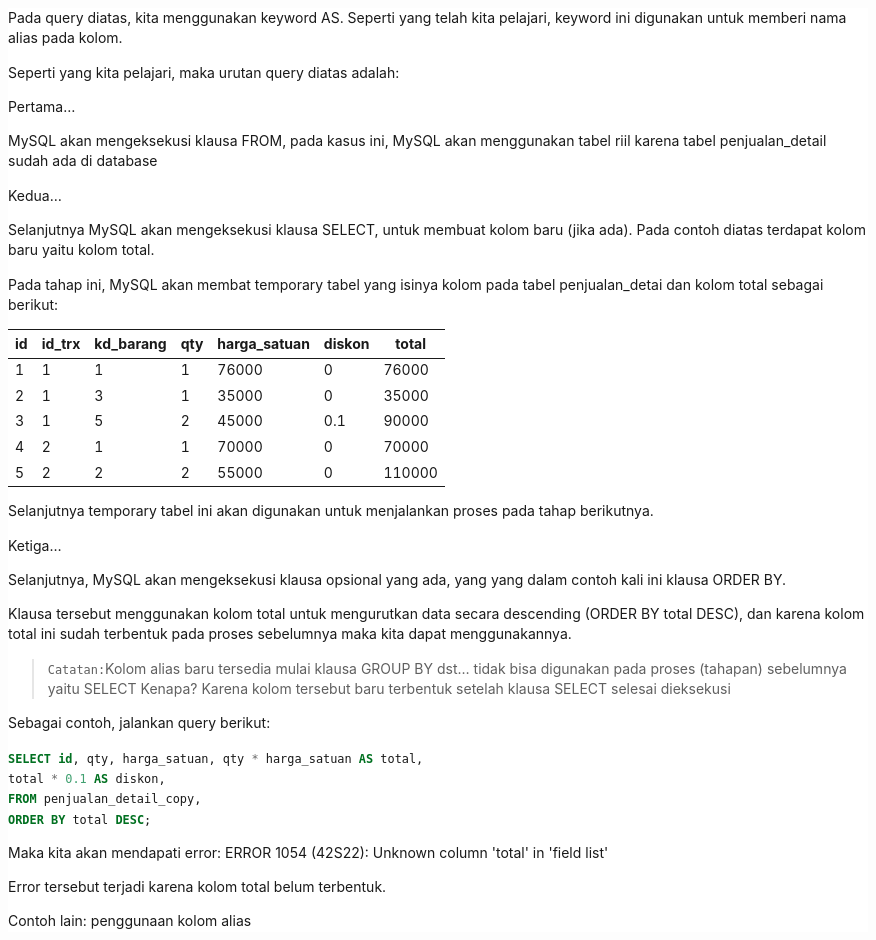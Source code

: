 Pada query diatas, kita menggunakan keyword AS. Seperti yang telah kita pelajari, keyword ini digunakan untuk memberi nama alias pada kolom.

Seperti yang kita pelajari, maka urutan query diatas adalah:

Pertama…

MySQL akan mengeksekusi klausa FROM, pada kasus ini, MySQL akan menggunakan tabel riil karena tabel penjualan_detail sudah ada di database

Kedua…

Selanjutnya MySQL akan mengeksekusi klausa SELECT,  untuk membuat kolom baru (jika ada). Pada contoh diatas terdapat kolom baru yaitu kolom total.  

Pada tahap ini, MySQL akan membat temporary tabel yang isinya kolom pada tabel penjualan_detai dan kolom total sebagai berikut:

| id  | id_trx | kd_barang | qty | harga_satuan | diskon | total  |
| --- | ------ | --------- | --- | ------------ | ------ | ------ |
| 1   | 1      | 1         | 1   | 76000        | 0      | 76000  |
| 2   | 1      | 3         | 1   | 35000        | 0      | 35000  |
| 3   | 1      | 5         | 2   | 45000        | 0.1    | 90000  |
| 4   | 2      | 1         | 1   | 70000        | 0      | 70000  |
| 5   | 2      | 2         | 2   | 55000        | 0      | 110000 |

Selanjutnya temporary tabel ini akan digunakan untuk menjalankan proses pada tahap berikutnya.

Ketiga…

Selanjutnya, MySQL akan mengeksekusi klausa opsional yang ada, yang yang dalam contoh kali ini klausa ORDER BY.

Klausa tersebut menggunakan kolom total untuk mengurutkan data secara descending (ORDER BY total DESC), dan karena kolom total ini sudah terbentuk pada proses sebelumnya maka kita dapat menggunakannya.

>`Catatan:`Kolom alias baru tersedia mulai klausa GROUP BY dst… tidak bisa digunakan pada proses (tahapan) sebelumnya yaitu SELECT Kenapa? Karena kolom tersebut baru terbentuk setelah klausa SELECT selesai dieksekusi

Sebagai contoh, jalankan query berikut:

```sql
SELECT id, qty, harga_satuan, qty * harga_satuan AS total, 
total * 0.1 AS diskon, 
FROM penjualan_detail_copy, 
ORDER BY total DESC; 
```

Maka kita akan mendapati error:
ERROR 1054 (42S22): Unknown column 'total' in 'field list'

Error tersebut terjadi karena kolom total belum terbentuk.

Contoh lain: penggunaan kolom alias  
